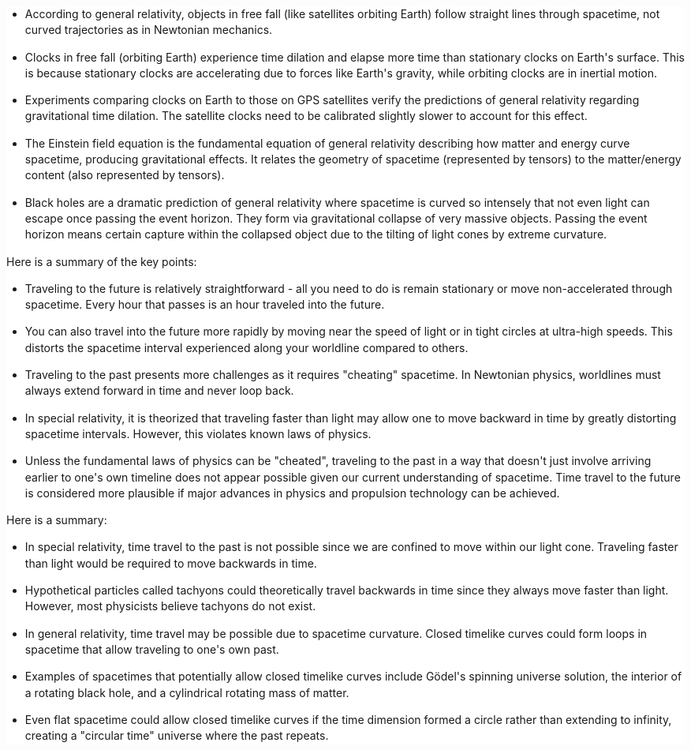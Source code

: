 - According to general relativity, objects in free fall (like satellites orbiting Earth) follow straight lines through spacetime, not curved trajectories as in Newtonian mechanics. 

- Clocks in free fall (orbiting Earth) experience time dilation and elapse more time than stationary clocks on Earth's surface. This is because stationary clocks are accelerating due to forces like Earth's gravity, while orbiting clocks are in inertial motion. 

- Experiments comparing clocks on Earth to those on GPS satellites verify the predictions of general relativity regarding gravitational time dilation. The satellite clocks need to be calibrated slightly slower to account for this effect.

- The Einstein field equation is the fundamental equation of general relativity describing how matter and energy curve spacetime, producing gravitational effects. It relates the geometry of spacetime (represented by tensors) to the matter/energy content (also represented by tensors). 

- Black holes are a dramatic prediction of general relativity where spacetime is curved so intensely that not even light can escape once passing the event horizon. They form via gravitational collapse of very massive objects. Passing the event horizon means certain capture within the collapsed object due to the tilting of light cones by extreme curvature.

 Here is a summary of the key points:

- Traveling to the future is relatively straightforward - all you need to do is remain stationary or move non-accelerated through spacetime. Every hour that passes is an hour traveled into the future. 

- You can also travel into the future more rapidly by moving near the speed of light or in tight circles at ultra-high speeds. This distorts the spacetime interval experienced along your worldline compared to others.

- Traveling to the past presents more challenges as it requires "cheating" spacetime. In Newtonian physics, worldlines must always extend forward in time and never loop back. 

- In special relativity, it is theorized that traveling faster than light may allow one to move backward in time by greatly distorting spacetime intervals. However, this violates known laws of physics.

- Unless the fundamental laws of physics can be "cheated", traveling to the past in a way that doesn't just involve arriving earlier to one's own timeline does not appear possible given our current understanding of spacetime. Time travel to the future is considered more plausible if major advances in physics and propulsion technology can be achieved.

 Here is a summary:

- In special relativity, time travel to the past is not possible since we are confined to move within our light cone. Traveling faster than light would be required to move backwards in time.

- Hypothetical particles called tachyons could theoretically travel backwards in time since they always move faster than light. However, most physicists believe tachyons do not exist. 

- In general relativity, time travel may be possible due to spacetime curvature. Closed timelike curves could form loops in spacetime that allow traveling to one's own past. 

- Examples of spacetimes that potentially allow closed timelike curves include Gödel's spinning universe solution, the interior of a rotating black hole, and a cylindrical rotating mass of matter. 

- Even flat spacetime could allow closed timelike curves if the time dimension formed a circle rather than extending to infinity, creating a "circular time" universe where the past repeats.
